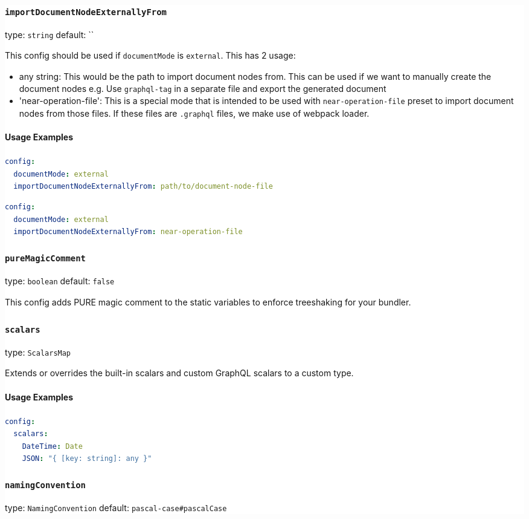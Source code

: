 
### `importDocumentNodeExternallyFrom`

type: `string`
default: ``

This config should be used if `documentMode` is `external`. This has 2 usage:
- any string: This would be the path to import document nodes from. This can be used if we want to manually create the document nodes e.g. Use `graphql-tag` in a separate file and export the generated document
- 'near-operation-file': This is a special mode that is intended to be used with `near-operation-file` preset to import document nodes from those files. If these files are `.graphql` files, we make use of webpack loader.

#### Usage Examples

```yml
config:
  documentMode: external
  importDocumentNodeExternallyFrom: path/to/document-node-file
```

```yml
config:
  documentMode: external
  importDocumentNodeExternallyFrom: near-operation-file
```

### `pureMagicComment`

type: `boolean`
default: `false`

This config adds PURE magic comment to the static variables to enforce treeshaking for your bundler.


### `scalars`

type: `ScalarsMap`

Extends or overrides the built-in scalars and custom GraphQL scalars to a custom type.

#### Usage Examples

```yml
config:
  scalars:
    DateTime: Date
    JSON: "{ [key: string]: any }"
```

### `namingConvention`

type: `NamingConvention`
default: `pascal-case#pascalCase`
